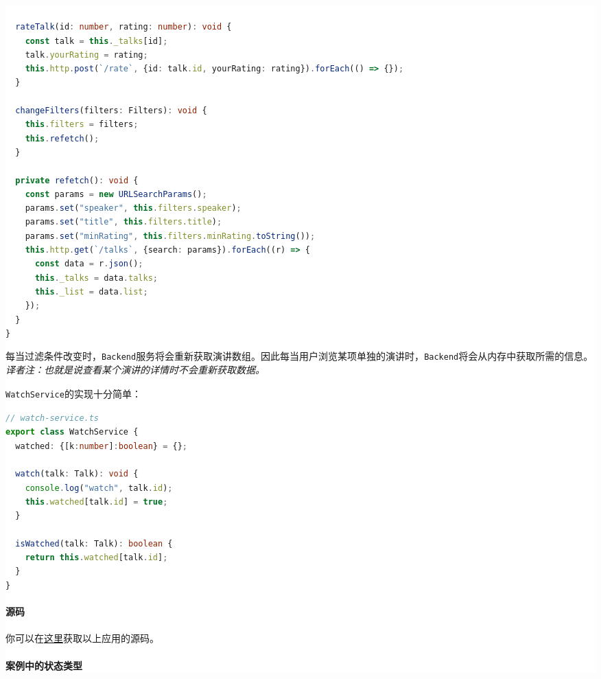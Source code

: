 ```typescript

  rateTalk(id: number, rating: number): void {
    const talk = this._talks[id];
    talk.yourRating = rating;
    this.http.post(`/rate`, {id: talk.id, yourRating: rating}).forEach(() => {});
  }

  changeFilters(filters: Filters): void {
    this.filters = filters;
    this.refetch();
  }

  private refetch(): void {
    const params = new URLSearchParams();
    params.set("speaker", this.filters.speaker);
    params.set("title", this.filters.title);
    params.set("minRating", this.filters.minRating.toString());
    this.http.get(`/talks`, {search: params}).forEach((r) => {
      const data = r.json();
      this._talks = data.talks;
      this._list = data.list;
    });
  }
}
```

每当过滤条件改变时，`Backend`服务将会重新获取演讲数组。因此每当用户浏览某项单独的演讲时，`Backend`将会从内存中获取所需的信息。*译者注：也就是说查看某个演讲的详情时不会重新获取数据。*

`WatchService`的实现十分简单：

```typescript
// watch-service.ts
export class WatchService {
  watched: {[k:number]:boolean} = {};

  watch(talk: Talk): void {
    console.log("watch", talk.id);
    this.watched[talk.id] = true;
  }

  isWatched(talk: Talk): boolean {
    return this.watched[talk.id];
  }
}
```

#### 源码

你可以在[这里](https://github.com/vsavkin/state-app-examples/tree/ad_hoc)获取以上应用的源码。

#### 案例中的状态类型
